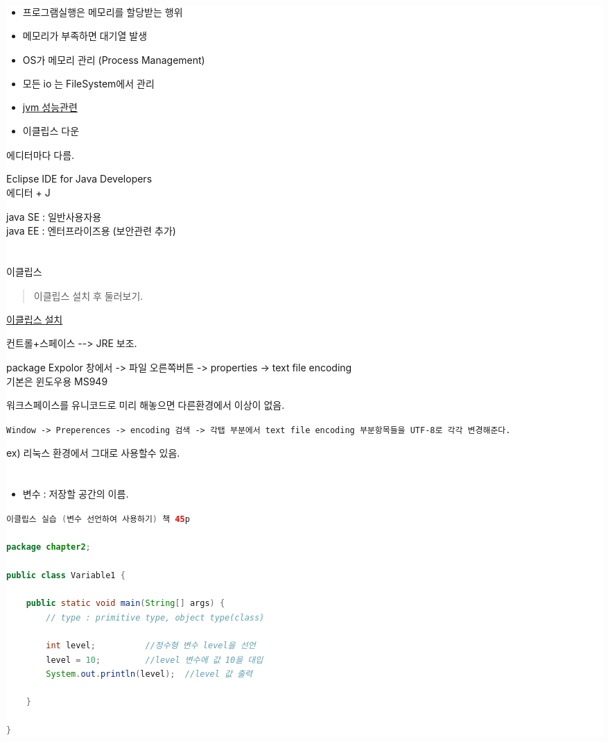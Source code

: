 - 프로그램실행은 메모리를 할당받는 행위  
- 메모리가 부족하면 대기열 발생  
- OS가 메모리 관리 (Process Management)   
- 모든 io 는 FileSystem에서 관리  
- [jvm 성능관련](https://www.holaxprogramming.com/2017/10/09/java-jvm-performance/)  




- 이클립스 다운  

에디터마다 다름.

Eclipse IDE for Java Developers  
에디터 + J

java SE : 일반사용자용  
java EE : 엔터프라이즈용 (보안관련 추가)  

#

이클립스 

> 이클립스 설치 후 둘러보기.  
> 

[이클립스 설치](https://www.eclipse.org/downloads/packages/)  

컨트롤+스페이스 --> JRE 보조.

package Expolor 창에서 -> 파일 오른쪽버튼 -> properties -> text file encoding  
기본은 윈도우용 MS949

워크스페이스를 유니코드로 미리 해놓으면 다른환경에서 이상이 없음. 

```- 설정방법
Window -> Preperences -> encoding 검색 -> 각탭 부분에서 text file encoding 부분항목들을 UTF-8로 각각 변경해준다.

```

ex) 리눅스 환경에서 그대로 사용할수 있음.


#

- 변수  : 저장할 공간의 이름.

```java
이클립스 실습 (변수 선언하여 사용하기) 책 45p

package chapter2;

public class Variable1 {

	public static void main(String[] args) {
		// type : primitive type, object type(class)
		
		int level;			//정수형 변수 level을 선언
		level = 10;			//level 변수에 값 10을 대입
		System.out.println(level);	//level 값 출력

	}

}
```
